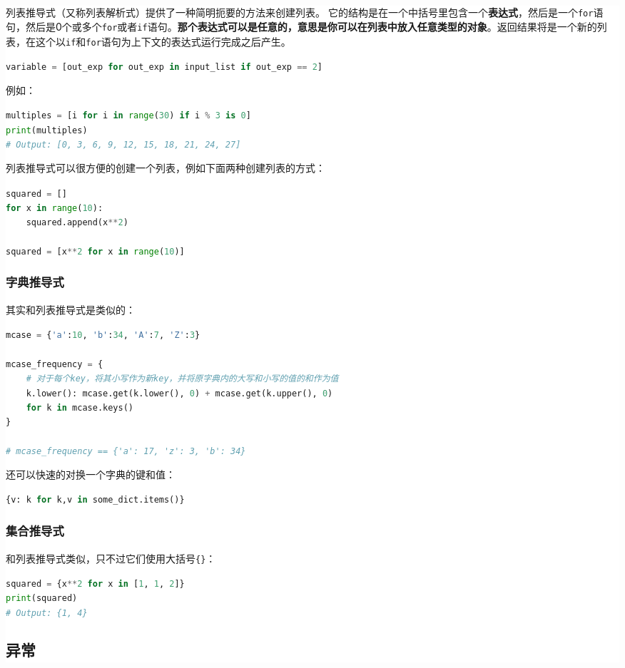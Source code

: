 列表推导式（又称列表解析式）提供了一种简明扼要的方法来创建列表。 它的结构是在一个中括号里包含一个**表达式**，然后是一个`for`语句，然后是0个或多个`for`或者`if`语句。**那个表达式可以是任意的，意思是你可以在列表中放入任意类型的对象**。返回结果将是一个新的列表，在这个以`if`和`for`语句为上下文的表达式运行完成之后产生。

```python
variable = [out_exp for out_exp in input_list if out_exp == 2]
```

例如：

```python
multiples = [i for i in range(30) if i % 3 is 0]
print(multiples)
# Output: [0, 3, 6, 9, 12, 15, 18, 21, 24, 27]
```

列表推导式可以很方便的创建一个列表，例如下面两种创建列表的方式：

```python
squared = []
for x in range(10):
	squared.append(x**2)

squared = [x**2 for x in range(10)]
```

### 字典推导式

其实和列表推导式是类似的：

```python
mcase = {'a':10, 'b':34, 'A':7, 'Z':3}

mcase_frequency = {
    # 对于每个key，将其小写作为新key，并将原字典内的大写和小写的值的和作为值
	k.lower(): mcase.get(k.lower(), 0) + mcase.get(k.upper(), 0)
	for k in mcase.keys()
}

# mcase_frequency == {'a': 17, 'z': 3, 'b': 34}
```

还可以快速的对换一个字典的键和值：

```python
{v: k for k,v in some_dict.items()}
```

### 集合推导式

和列表推导式类似，只不过它们使用大括号`{}`：

```python
squared = {x**2 for x in [1, 1, 2]}
print(squared)
# Output: {1, 4}
```

## 异常
